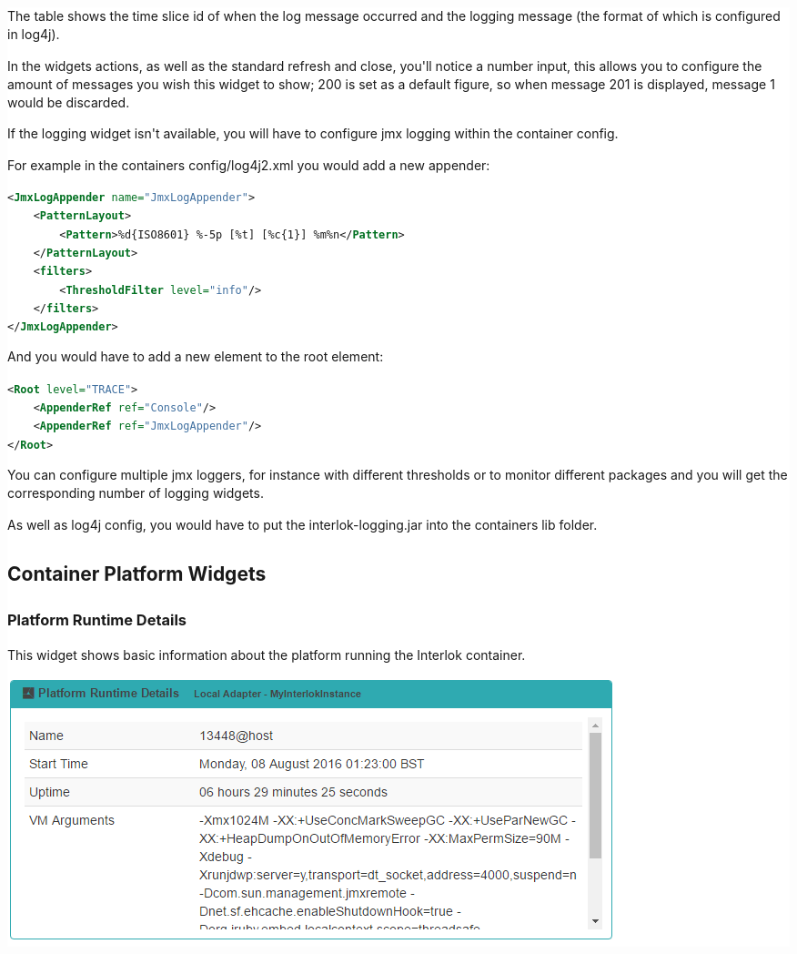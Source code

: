 The table shows the time slice id of when the log message occurred and the logging message (the format of which is configured in log4j).

In the widgets actions, as well as the standard refresh and close, you'll notice a number input, this allows you to configure the amount of messages you wish this widget to show; 200 is set as a default figure, so when message 201 is displayed, message 1 would be discarded.

If the logging widget isn't available, you will have to configure jmx logging within the container config.

For example in the containers config/log4j2.xml you would add a new appender:

```xml
<JmxLogAppender name="JmxLogAppender">
	<PatternLayout>
		<Pattern>%d{ISO8601} %-5p [%t] [%c{1}] %m%n</Pattern>
    </PatternLayout>
	<filters>
		<ThresholdFilter level="info"/>
	</filters>
</JmxLogAppender>
```

And you would have to add a new element to the root element:

```xml
<Root level="TRACE">
	<AppenderRef ref="Console"/>
	<AppenderRef ref="JmxLogAppender"/>
</Root>
```

You can configure multiple jmx loggers, for instance with different thresholds or to monitor different packages and you will get the corresponding number of logging widgets.

As well as log4j config, you would have to put the interlok-logging.jar into the containers lib folder.

## Container Platform Widgets ##

### Platform Runtime Details ###

This widget shows basic information about the platform running the Interlok container.

![Runtime Widget - Platform Runtime Details](../../images/ui-user-guide/widgets-platform-runtime-details-widget.png)
